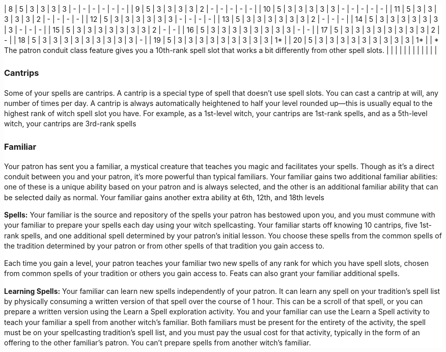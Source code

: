 | 8 | 5 | 3 | 3 | 3 | 3 | \- | \- | \- | \- | \- | \- |
| 9 | 5 | 3 | 3 | 3 | 3 | 2 | \- | \- | \- | \- | \- |
| 10 | 5 | 3 | 3 | 3 | 3 | 3 | \- | \- | \- | \- | \- |
| 11 | 5 | 3 | 3 | 3 | 3 | 3 | 2 | \- | \- | \- | \- |
| 12 | 5 | 3 | 3 | 3 | 3 | 3 | 3 | \- | \- | \- | \- |
| 13 | 5 | 3 | 3 | 3 | 3 | 3 | 3 | 2 | \- | \- | \- |
| 14 | 5 | 3 | 3 | 3 | 3 | 3 | 3 | 3 | \- | \- | \- |
| 15 | 5 | 3 | 3 | 3 | 3 | 3 | 3 | 3 | 2 | \- | \- |
| 16 | 5 | 3 | 3 | 3 | 3 | 3 | 3 | 3 | 3 | \- | \- |
| 17 | 5 | 3 | 3 | 3 | 3 | 3 | 3 | 3 | 3 | 2 | \- |
| 18 | 5 | 3 | 3 | 3 | 3 | 3 | 3 | 3 | 3 | 3 | \- |
| 19 | 5 | 3 | 3 | 3 | 3 | 3 | 3 | 3 | 3 | 3 | 1\* |
| 20 | 5 | 3 | 3 | 3 | 3 | 3 | 3 | 3 | 3 | 3 | 1\* |
| \* The patron conduit class feature gives you a 10th-rank spell slot that works a bit differently from other spell slots. |  |  |  |  |  |  |  |  |  |  |  |

### **Cantrips**

Some of your spells are cantrips. A cantrip is a special type of spell that doesn’t use spell slots. You can cast a cantrip at will, any number of times per day. A cantrip is always automatically heightened to half your level rounded up—this is usually equal to the highest rank of witch spell slot you have. For example, as a 1st-level witch, your cantrips are 1st-rank spells, and as a 5th-level witch, your cantrips are 3rd-rank spells

### **Familiar**

Your patron has sent you a familiar, a mystical creature that teaches you magic and facilitates your spells. Though as it’s a direct conduit between you and your patron, it’s more powerful than typical familiars. Your familiar gains two additional familiar abilities: one of these is a unique ability based on your patron and is always selected, and the other is an additional familiar ability that can be selected daily as normal. Your familiar gains another extra ability at 6th, 12th, and 18th levels

**Spells:** Your familiar is the source and repository of the spells your patron has bestowed upon you, and you must commune with your familiar to prepare your spells each day using your witch spellcasting. Your familiar starts off knowing 10 cantrips, five 1st-rank spells, and one additional spell determined by your patron’s initial lesson. You choose these spells from the common spells of the tradition determined by your patron or from other spells of that tradition you gain access to.

Each time you gain a level, your patron teaches your familiar two new spells of any rank for which you have spell slots, chosen from common spells of your tradition or others you gain access to. Feats can also grant your familiar additional spells.

**Learning Spells:** Your familiar can learn new spells independently of your patron. It can learn any spell on your tradition’s spell list by physically consuming a written version of that spell over the course of 1 hour. This can be a scroll of that spell, or you can prepare a written version using the Learn a Spell exploration activity. You and your familiar can use the Learn a Spell activity to teach your familiar a spell from another witch’s familiar. Both familiars must be present for the entirety of the activity, the spell must be on your spellcasting tradition’s spell list, and you must pay the usual cost for that activity, typically in the form of an offering to the other familiar’s patron. You can’t prepare spells from another witch’s familiar.
